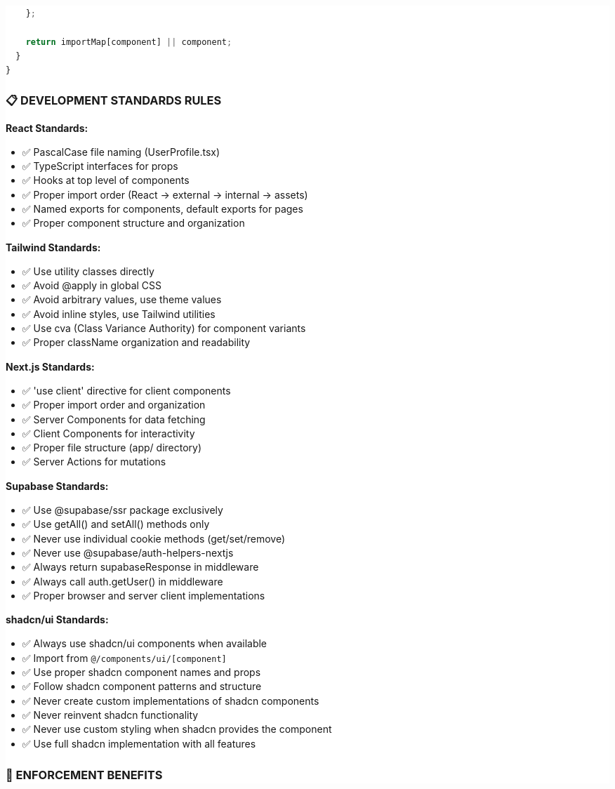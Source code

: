 ```typescript
    };
    
    return importMap[component] || component;
  }
}
```

### **📋 DEVELOPMENT STANDARDS RULES**

**React Standards:**
- ✅ PascalCase file naming (UserProfile.tsx)
- ✅ TypeScript interfaces for props
- ✅ Hooks at top level of components
- ✅ Proper import order (React -> external -> internal -> assets)
- ✅ Named exports for components, default exports for pages
- ✅ Proper component structure and organization

**Tailwind Standards:**
- ✅ Use utility classes directly
- ✅ Avoid @apply in global CSS
- ✅ Avoid arbitrary values, use theme values
- ✅ Avoid inline styles, use Tailwind utilities
- ✅ Use cva (Class Variance Authority) for component variants
- ✅ Proper className organization and readability

**Next.js Standards:**
- ✅ 'use client' directive for client components
- ✅ Proper import order and organization
- ✅ Server Components for data fetching
- ✅ Client Components for interactivity
- ✅ Proper file structure (app/ directory)
- ✅ Server Actions for mutations

**Supabase Standards:**
- ✅ Use @supabase/ssr package exclusively
- ✅ Use getAll() and setAll() methods only
- ✅ Never use individual cookie methods (get/set/remove)
- ✅ Never use @supabase/auth-helpers-nextjs
- ✅ Always return supabaseResponse in middleware
- ✅ Always call auth.getUser() in middleware
- ✅ Proper browser and server client implementations

**shadcn/ui Standards:**
- ✅ Always use shadcn/ui components when available
- ✅ Import from `@/components/ui/[component]`
- ✅ Use proper shadcn component names and props
- ✅ Follow shadcn component patterns and structure
- ✅ Never create custom implementations of shadcn components
- ✅ Never reinvent shadcn functionality
- ✅ Never use custom styling when shadcn provides the component
- ✅ Use full shadcn implementation with all features

### **🎯 ENFORCEMENT BENEFITS**
